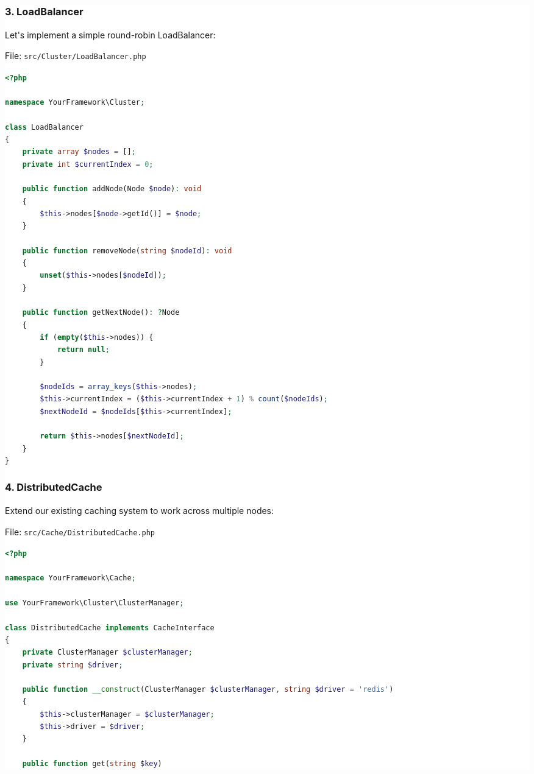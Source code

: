 ### 3. LoadBalancer

Let's implement a simple round-robin LoadBalancer:

File: `src/Cluster/LoadBalancer.php`

```php
<?php

namespace YourFramework\Cluster;

class LoadBalancer
{
    private array $nodes = [];
    private int $currentIndex = 0;

    public function addNode(Node $node): void
    {
        $this->nodes[$node->getId()] = $node;
    }

    public function removeNode(string $nodeId): void
    {
        unset($this->nodes[$nodeId]);
    }

    public function getNextNode(): ?Node
    {
        if (empty($this->nodes)) {
            return null;
        }

        $nodeIds = array_keys($this->nodes);
        $this->currentIndex = ($this->currentIndex + 1) % count($nodeIds);
        $nextNodeId = $nodeIds[$this->currentIndex];

        return $this->nodes[$nextNodeId];
    }
}
```

### 4. DistributedCache

Extend our existing caching system to work across multiple nodes:

File: `src/Cache/DistributedCache.php`

```php
<?php

namespace YourFramework\Cache;

use YourFramework\Cluster\ClusterManager;

class DistributedCache implements CacheInterface
{
    private ClusterManager $clusterManager;
    private string $driver;

    public function __construct(ClusterManager $clusterManager, string $driver = 'redis')
    {
        $this->clusterManager = $clusterManager;
        $this->driver = $driver;
    }

    public function get(string $key)
```